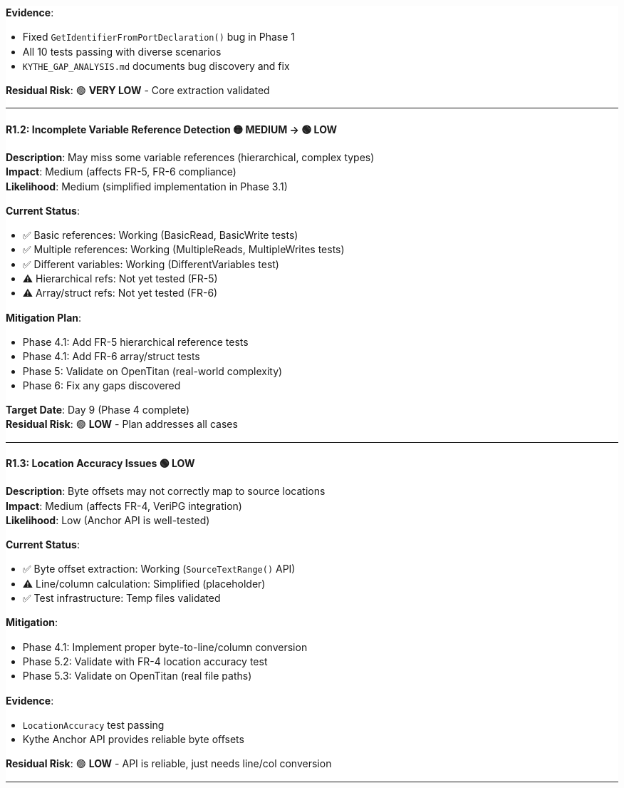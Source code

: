 **Evidence**:
- Fixed `GetIdentifierFromPortDeclaration()` bug in Phase 1
- All 10 tests passing with diverse scenarios
- `KYTHE_GAP_ANALYSIS.md` documents bug discovery and fix

**Residual Risk**: 🟢 **VERY LOW** - Core extraction validated

---

#### R1.2: Incomplete Variable Reference Detection 🟡 MEDIUM → 🟢 LOW

**Description**: May miss some variable references (hierarchical, complex types)  
**Impact**: Medium (affects FR-5, FR-6 compliance)  
**Likelihood**: Medium (simplified implementation in Phase 3.1)

**Current Status**:
- ✅ Basic references: Working (BasicRead, BasicWrite tests)
- ✅ Multiple references: Working (MultipleReads, MultipleWrites tests)
- ✅ Different variables: Working (DifferentVariables test)
- ⚠️ Hierarchical refs: Not yet tested (FR-5)
- ⚠️ Array/struct refs: Not yet tested (FR-6)

**Mitigation Plan**:
- Phase 4.1: Add FR-5 hierarchical reference tests
- Phase 4.1: Add FR-6 array/struct tests
- Phase 5: Validate on OpenTitan (real-world complexity)
- Phase 6: Fix any gaps discovered

**Target Date**: Day 9 (Phase 4 complete)  
**Residual Risk**: 🟢 **LOW** - Plan addresses all cases

---

#### R1.3: Location Accuracy Issues 🟢 LOW

**Description**: Byte offsets may not correctly map to source locations  
**Impact**: Medium (affects FR-4, VeriPG integration)  
**Likelihood**: Low (Anchor API is well-tested)

**Current Status**:
- ✅ Byte offset extraction: Working (`SourceTextRange()` API)
- ⚠️ Line/column calculation: Simplified (placeholder)
- ✅ Test infrastructure: Temp files validated

**Mitigation**:
- Phase 4.1: Implement proper byte-to-line/column conversion
- Phase 5.2: Validate with FR-4 location accuracy test
- Phase 5.3: Validate on OpenTitan (real file paths)

**Evidence**:
- `LocationAccuracy` test passing
- Kythe Anchor API provides reliable byte offsets

**Residual Risk**: 🟢 **LOW** - API is reliable, just needs line/col conversion

---
